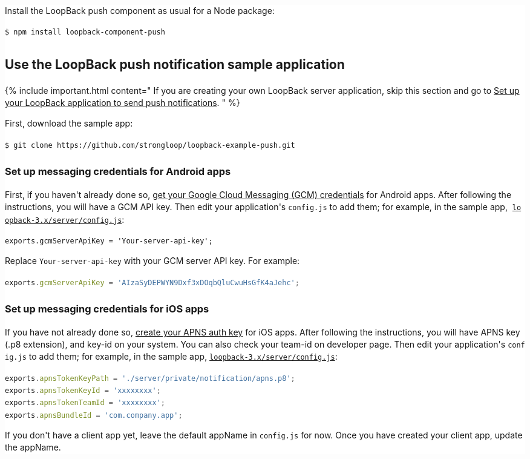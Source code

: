 Install the LoopBack push component as usual for a Node package:

```shell
$ npm install loopback-component-push
```

## Use the LoopBack push notification sample application

{% include important.html content="
If you are creating your own LoopBack server application, skip this section and go to [Set up your LoopBack application to send push notifications](#set-up-your-loopback-application-to-send-push-notifications).
" %}

First, download the sample app:

```shell
$ git clone https://github.com/strongloop/loopback-example-push.git
```

### Set up messaging credentials for Android apps

First, if you haven't already done so,
[get your Google Cloud Messaging (GCM) credentials](Push-notifications-for-Android-apps.html#get-your-google-cloud-messaging-credentials) for Android apps.
After following the instructions, you will have a GCM API key. Then edit your application's `config.js` to add them; for example, in the sample app, 
[`loopback-3.x/server/config.js`](https://github.com/strongloop/loopback-example-push/blob/master/loopback-3.x/server/config.js):

`exports.gcmServerApiKey = 'Your-server-api-key';`

Replace `Your-server-api-key` with your GCM server API key. For example:

```javascript
exports.gcmServerApiKey = 'AIzaSyDEPWYN9Dxf3xDOqbQluCwuHsGfK4aJehc';
```

### Set up messaging credentials for iOS apps

If you have not already done so, [create your APNS auth key](https://developer.apple.com/account/ios/certificate/key) for iOS apps.
After following the instructions, you will have APNS key (.p8 extension), and key-id on your system. You can also check your team-id on developer page.
Then edit your application's `config.js` to add them; for example, in the sample app,
[`loopback-3.x/server/config.js`](https://github.com/strongloop/loopback-example-push/blob/master/loopback-3.x/server/config.js):

```javascript
exports.apnsTokenKeyPath = './server/private/notification/apns.p8';
exports.apnsTokenKeyId = 'xxxxxxxx';
exports.apnsTokenTeamId = 'xxxxxxxx';
exports.apnsBundleId = 'com.company.app';
```

If you don't have a client app yet, leave the default appName in `config.js` for now. Once you have created your client app, update the appName.
